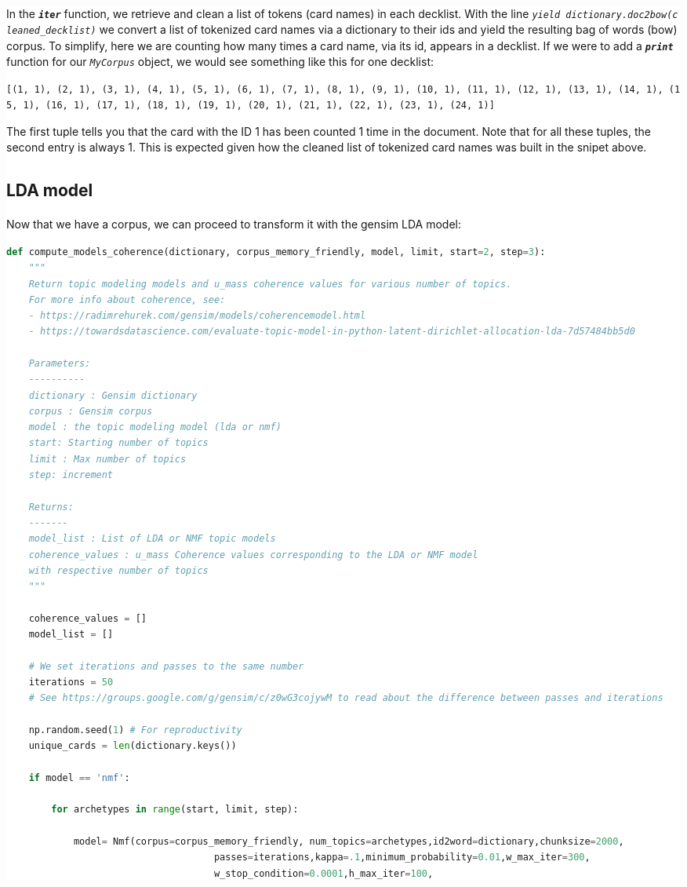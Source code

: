 In the <code><i>__iter__</i></code> function, we retrieve and clean a list of tokens (card names) in each decklist. With the line <code><i>yield dictionary.doc2bow(cleaned_decklist)</i></code> we convert a list of tokenized card names via a dictionary to their ids and yield the resulting bag of words (bow) corpus. To simplify, here we are counting how many times a card name, via its id, appears in a decklist. If we were to add a <code><i>__print__</i></code> function for our <code><i>MyCorpus</i></code> object, we would see something like this for one decklist:
```
[(1, 1), (2, 1), (3, 1), (4, 1), (5, 1), (6, 1), (7, 1), (8, 1), (9, 1), (10, 1), (11, 1), (12, 1), (13, 1), (14, 1), (15, 1), (16, 1), (17, 1), (18, 1), (19, 1), (20, 1), (21, 1), (22, 1), (23, 1), (24, 1)]
```
The first tuple tells you that the card with the ID 1 has been counted 1 time in the document. Note that for all these tuples, the second entry is always 1. This is expected given how the cleaned list of tokenized card names was built in the snipet above.

## LDA model

Now that we have a corpus, we can proceed to transform it with the gensim LDA model:

```python
def compute_models_coherence(dictionary, corpus_memory_friendly, model, limit, start=2, step=3):
    """
    Return topic modeling models and u_mass coherence values for various number of topics.
    For more info about coherence, see:
    - https://radimrehurek.com/gensim/models/coherencemodel.html
    - https://towardsdatascience.com/evaluate-topic-model-in-python-latent-dirichlet-allocation-lda-7d57484bb5d0

    Parameters:
    ----------
    dictionary : Gensim dictionary
    corpus : Gensim corpus
    model : the topic modeling model (lda or nmf)
    start: Starting number of topics
    limit : Max number of topics
    step: increment

    Returns:
    -------
    model_list : List of LDA or NMF topic models
    coherence_values : u_mass Coherence values corresponding to the LDA or NMF model 
    with respective number of topics
    """
    
    coherence_values = []
    model_list = []
    
    # We set iterations and passes to the same number
    iterations = 50
    # See https://groups.google.com/g/gensim/c/z0wG3cojywM to read about the difference between passes and iterations 
    
    np.random.seed(1) # For reproductivity
    unique_cards = len(dictionary.keys())
    
    if model == 'nmf':
        
        for archetypes in range(start, limit, step):
        
            model= Nmf(corpus=corpus_memory_friendly, num_topics=archetypes,id2word=dictionary,chunksize=2000,
                                     passes=iterations,kappa=.1,minimum_probability=0.01,w_max_iter=300,
                                     w_stop_condition=0.0001,h_max_iter=100,
```